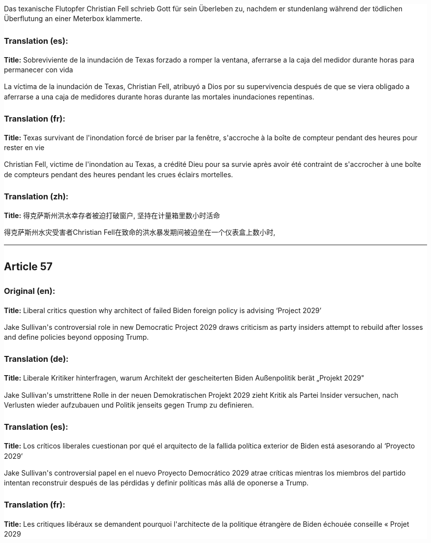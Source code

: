 Das texanische Flutopfer Christian Fell schrieb Gott für sein Überleben zu, nachdem er stundenlang während der tödlichen Überflutung an einer Meterbox klammerte.

### Translation (es):
**Title:** Sobreviviente de la inundación de Texas forzado a romper la ventana, aferrarse a la caja del medidor durante horas para permanecer con vida

La víctima de la inundación de Texas, Christian Fell, atribuyó a Dios por su supervivencia después de que se viera obligado a aferrarse a una caja de medidores durante horas durante las mortales inundaciones repentinas.

### Translation (fr):
**Title:** Texas survivant de l'inondation forcé de briser par la fenêtre, s'accroche à la boîte de compteur pendant des heures pour rester en vie

Christian Fell, victime de l'inondation au Texas, a crédité Dieu pour sa survie après avoir été contraint de s'accrocher à une boîte de compteurs pendant des heures pendant les crues éclairs mortelles.

### Translation (zh):
**Title:** 得克萨斯州洪水幸存者被迫打破窗户, 坚持在计量箱里数小时活命

得克萨斯州水灾受害者Christian Fell在致命的洪水暴发期间被迫坐在一个仪表盒上数小时,

---

## Article 57
### Original (en):
**Title:** Liberal critics question why architect of failed Biden foreign policy is advising ‘Project 2029’

Jake Sullivan&apos;s controversial role in new Democratic Project 2029 draws criticism as party insiders attempt to rebuild after losses and define policies beyond opposing Trump.

### Translation (de):
**Title:** Liberale Kritiker hinterfragen, warum Architekt der gescheiterten Biden Außenpolitik berät „Projekt 2029"

Jake Sullivan&apos;s umstrittene Rolle in der neuen Demokratischen Projekt 2029 zieht Kritik als Partei Insider versuchen, nach Verlusten wieder aufzubauen und Politik jenseits gegen Trump zu definieren.

### Translation (es):
**Title:** Los críticos liberales cuestionan por qué el arquitecto de la fallida política exterior de Biden está asesorando al ‘Proyecto 2029’

Jake Sullivan&apos;s controversial papel en el nuevo Proyecto Democrático 2029 atrae críticas mientras los miembros del partido intentan reconstruir después de las pérdidas y definir políticas más allá de oponerse a Trump.

### Translation (fr):
**Title:** Les critiques libéraux se demandent pourquoi l'architecte de la politique étrangère de Biden échouée conseille « Projet 2029

